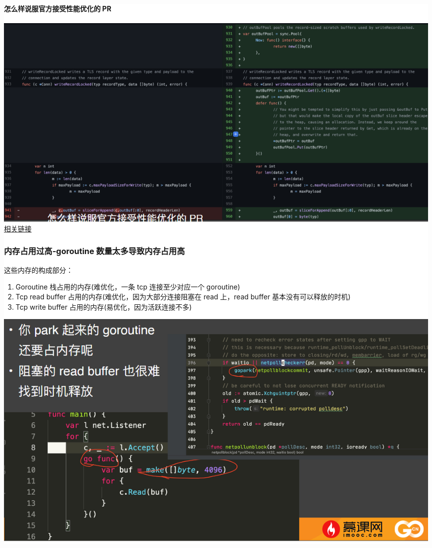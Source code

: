 #### 怎么样说服官方接受性能优化的 PR
![](file/go_pr.png)
[相关链接](https://github.com/golang/go/pull/42036#issuecomment-715046540)

### 内存占用过高-goroutine 数量太多导致内存占用高
这些内存的构成部分：
1. Goroutine 栈占用的内存(难优化，一条 tcp 连接至少对应一个 goroutine)
2. Tcp read buffer 占用的内存(难优化，因为大部分连接阻塞在 read 上，read buffer 基本没有可以释放的时机)
3. Tcp write buffer 占用的内存(易优化，因为活跃连接不多)

![](file/goroutine_nc.png)

